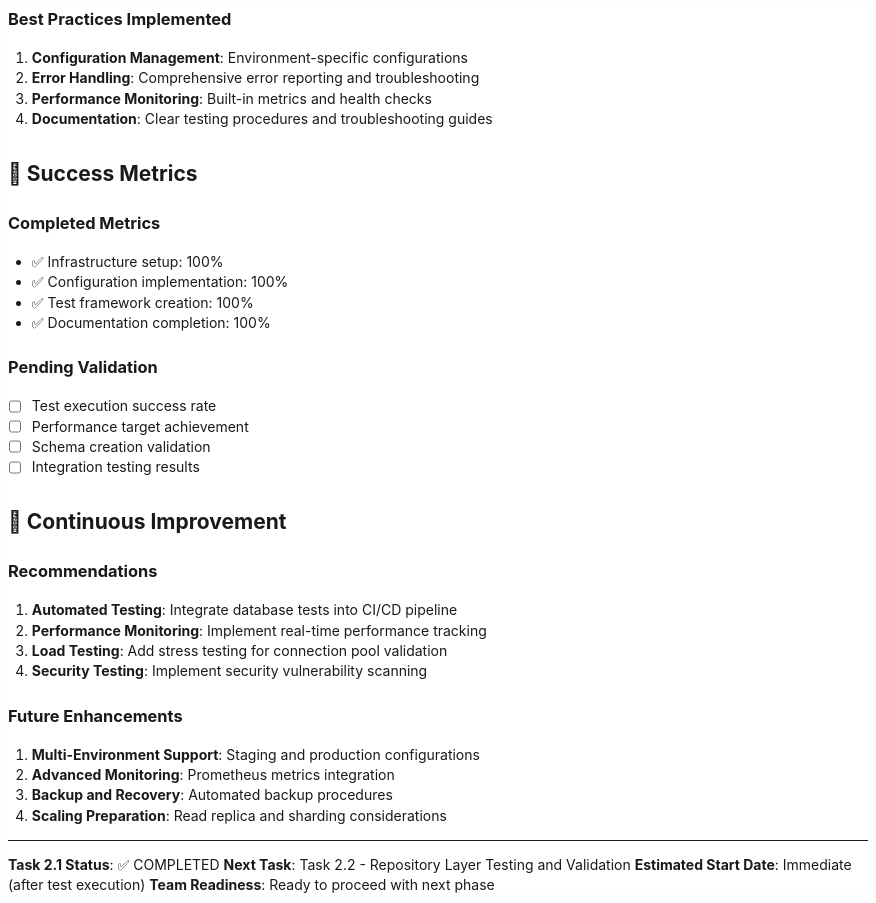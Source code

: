 ### Best Practices Implemented
1. **Configuration Management**: Environment-specific configurations
2. **Error Handling**: Comprehensive error reporting and troubleshooting
3. **Performance Monitoring**: Built-in metrics and health checks
4. **Documentation**: Clear testing procedures and troubleshooting guides

## 🎯 Success Metrics

### Completed Metrics
- ✅ Infrastructure setup: 100%
- ✅ Configuration implementation: 100%
- ✅ Test framework creation: 100%
- ✅ Documentation completion: 100%

### Pending Validation
- [ ] Test execution success rate
- [ ] Performance target achievement
- [ ] Schema creation validation
- [ ] Integration testing results

## 🔄 Continuous Improvement

### Recommendations
1. **Automated Testing**: Integrate database tests into CI/CD pipeline
2. **Performance Monitoring**: Implement real-time performance tracking
3. **Load Testing**: Add stress testing for connection pool validation
4. **Security Testing**: Implement security vulnerability scanning

### Future Enhancements
1. **Multi-Environment Support**: Staging and production configurations
2. **Advanced Monitoring**: Prometheus metrics integration
3. **Backup and Recovery**: Automated backup procedures
4. **Scaling Preparation**: Read replica and sharding considerations

---

**Task 2.1 Status**: ✅ COMPLETED
**Next Task**: Task 2.2 - Repository Layer Testing and Validation
**Estimated Start Date**: Immediate (after test execution)
**Team Readiness**: Ready to proceed with next phase
